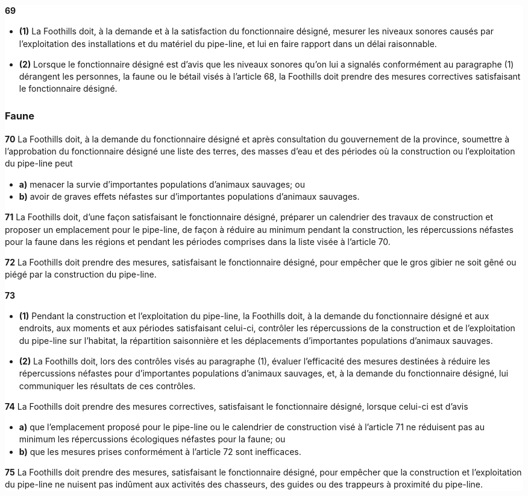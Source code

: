 

**69** 

- **(1)** La Foothills doit, à la demande et à la satisfaction du fonctionnaire désigné, mesurer les niveaux sonores causés par l’exploitation des installations et du matériel du pipe-line, et lui en faire rapport dans un délai raisonnable.

- **(2)** Lorsque le fonctionnaire désigné est d’avis que les niveaux sonores qu’on lui a signalés conformément au paragraphe (1) dérangent les personnes, la faune ou le bétail visés à l’article 68, la Foothills doit prendre des mesures correctives satisfaisant le fonctionnaire désigné.




### Faune


**70** La Foothills doit, à la demande du fonctionnaire désigné et après consultation du gouvernement de la province, soumettre à l’approbation du fonctionnaire désigné une liste des terres, des masses d’eau et des périodes où la construction ou l’exploitation du pipe-line peut
- **a)** menacer la survie d’importantes populations d’animaux sauvages; ou
- **b)** avoir de graves effets néfastes sur d’importantes populations d’animaux sauvages.



**71** La Foothills doit, d’une façon satisfaisant le fonctionnaire désigné, préparer un calendrier des travaux de construction et proposer un emplacement pour le pipe-line, de façon à réduire au minimum pendant la construction, les répercussions néfastes pour la faune dans les régions et pendant les périodes comprises dans la liste visée à l’article 70.



**72** La Foothills doit prendre des mesures, satisfaisant le fonctionnaire désigné, pour empêcher que le gros gibier ne soit gêné ou piégé par la construction du pipe-line.



**73** 

- **(1)** Pendant la construction et l’exploitation du pipe-line, la Foothills doit, à la demande du fonctionnaire désigné et aux endroits, aux moments et aux périodes satisfaisant celui-ci, contrôler les répercussions de la construction et de l’exploitation du pipe-line sur l’habitat, la répartition saisonnière et les déplacements d’importantes populations d’animaux sauvages.

- **(2)** La Foothills doit, lors des contrôles visés au paragraphe (1), évaluer l’efficacité des mesures destinées à réduire les répercussions néfastes pour d’importantes populations d’animaux sauvages, et, à la demande du fonctionnaire désigné, lui communiquer les résultats de ces contrôles.



**74** La Foothills doit prendre des mesures correctives, satisfaisant le fonctionnaire désigné, lorsque celui-ci est d’avis
- **a)** que l’emplacement proposé pour le pipe-line ou le calendrier de construction visé à l’article 71 ne réduisent pas au minimum les répercussions écologiques néfastes pour la faune; ou
- **b)** que les mesures prises conformément à l’article 72 sont inefficaces.



**75** La Foothills doit prendre des mesures, satisfaisant le fonctionnaire désigné, pour empêcher que la construction et l’exploitation du pipe-line ne nuisent pas indûment aux activités des chasseurs, des guides ou des trappeurs à proximité du pipe-line.
